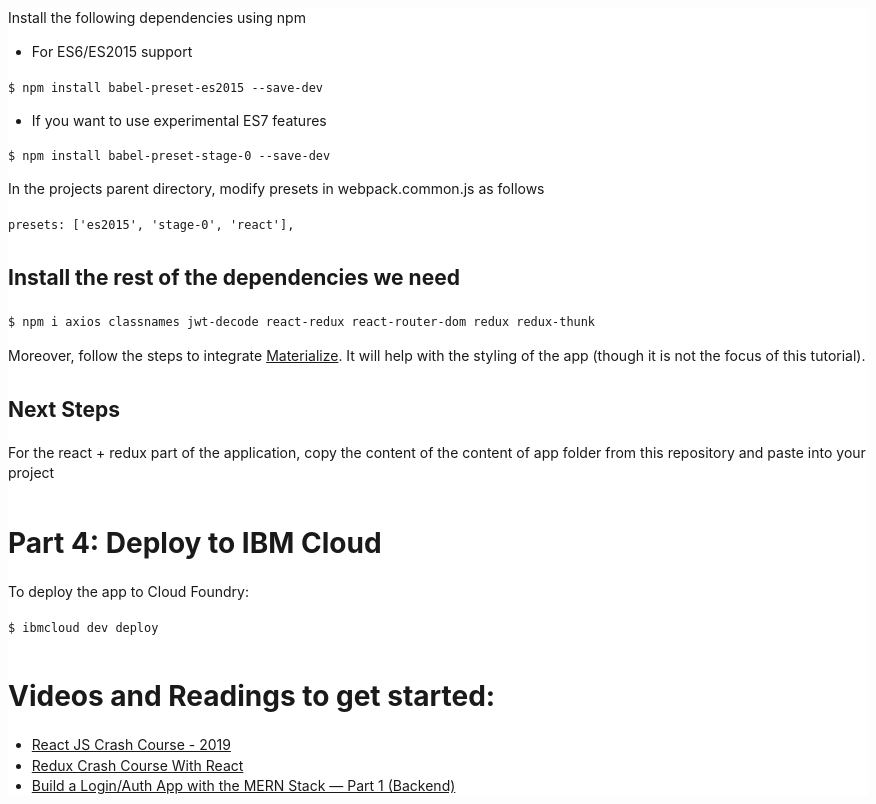 Install the following dependencies using npm
- For ES6/ES2015 support
```
$ npm install babel-preset-es2015 --save-dev
```

- If you want to use experimental ES7 features
```
$ npm install babel-preset-stage-0 --save-dev
```
In the projects parent directory, modify presets in webpack.common.js as follows
```
presets: ['es2015', 'stage-0', 'react'],
```
## Install the rest of the dependencies we need
```
$ npm i axios classnames jwt-decode react-redux react-router-dom redux redux-thunk
```
Moreover, follow the steps to integrate [Materialize](https://materializecss.com/getting-started.html?source=post_page-----6eac4e38ee82----------------------). It will help with the styling of the app (though it is not the focus of this tutorial).

## Next Steps
For the react + redux part of the application, copy the content of the content of app folder from this repository and paste into your project


# Part 4: Deploy to IBM Cloud
To deploy the app to Cloud Foundry:

```
$ ibmcloud dev deploy
```

# Videos and Readings to get started:
- [React JS Crash Course - 2019](https://www.youtube.com/watch?v=sBws8MSXN7A)
- [Redux Crash Course With React](https://www.youtube.com/watch?v=93p3LxR9xfM&feature=youtu.be)
- [Build a Login/Auth App with the MERN Stack — Part 1 (Backend)](https://blog.bitsrc.io/build-a-login-auth-app-with-mern-stack-part-1-c405048e3669)
